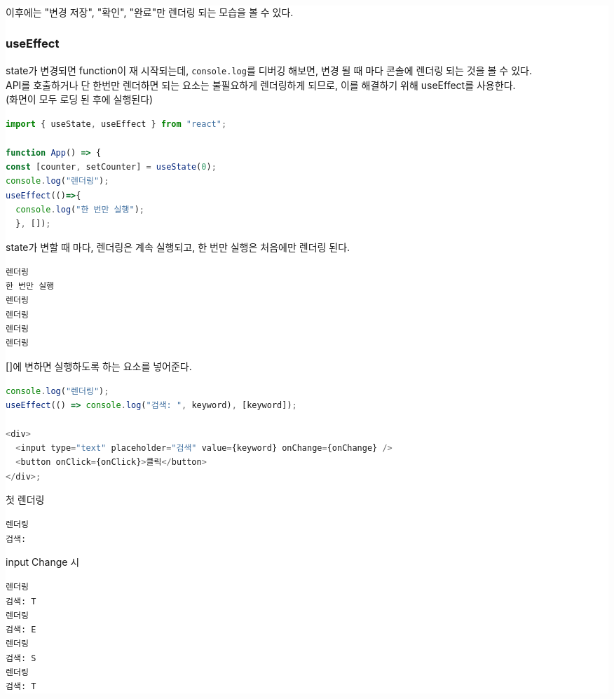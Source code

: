 이후에는 &quot;변경 저장&quot;, &quot;확인&quot;, &quot;완료&quot;만 렌더링 되는 모습을 볼 수 있다.

### useEffect

state가 변경되면 function이 재 시작되는데, `console.log`를 디버깅 해보면, 변경 될 때 마다 콘솔에 렌더링 되는 것을 볼 수 있다.  
API를 호출하거나 단 한번만 렌더하면 되는 요소는 불필요하게 렌더링하게 되므로, 이를 해결하기 위해 useEffect를 사용한다.  
(화면이 모두 로딩 된 후에 실행된다)

```js
import { useState, useEffect } from "react";

function App() => {
const [counter, setCounter] = useState(0);
console.log("렌더링");
useEffect(()=>{
  console.log("한 번만 실행");
  }, []);
```

state가 변할 때 마다, 렌더링은 계속 실행되고, 한 번만 실행은 처음에만 렌더링 된다.

```
렌더링
한 번만 실행
렌더링
렌더링
렌더링
렌더링
```

[]에 변하면 실행하도록 하는 요소를 넣어준다.

```js
console.log("렌더링");
useEffect(() => console.log("검색: ", keyword), [keyword]);

<div>
  <input type="text" placeholder="검색" value={keyword} onChange={onChange} />
  <button onClick={onClick}>클릭</button>
</div>;
```

첫 렌더링

```
렌더링
검색:
```

input Change 시

```
렌더링
검색: T
렌더링
검색: E
렌더링
검색: S
렌더링
검색: T
```
